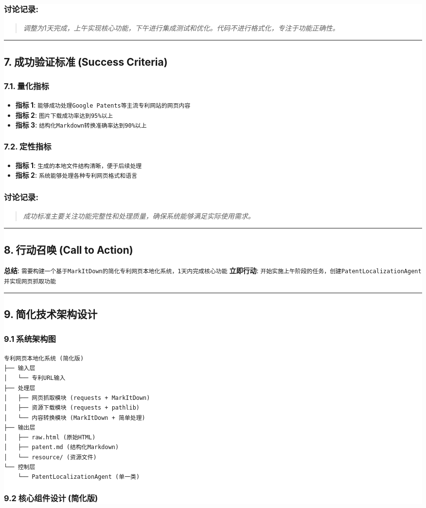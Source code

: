 ### 讨论记录:
> *调整为1天完成，上午实现核心功能，下午进行集成测试和优化。代码不进行格式化，专注于功能正确性。*

---

## 7. 成功验证标准 (Success Criteria)

### 7.1. 量化指标
- **指标 1**: `能够成功处理Google Patents等主流专利网站的网页内容`
- **指标 2**: `图片下载成功率达到95%以上`
- **指标 3**: `结构化Markdown转换准确率达到90%以上`

### 7.2. 定性指标
- **指标 1**: `生成的本地文件结构清晰，便于后续处理`
- **指标 2**: `系统能够处理各种专利网页格式和语言`

### 讨论记录:
> *成功标准主要关注功能完整性和处理质量，确保系统能够满足实际使用需求。*

---

## 8. 行动召唤 (Call to Action)

**总结**: `需要构建一个基于MarkItDown的简化专利网页本地化系统，1天内完成核心功能`
**立即行动**: `开始实施上午阶段的任务，创建PatentLocalizationAgent并实现网页抓取功能`

---

## 9. 简化技术架构设计

### 9.1 系统架构图
```
专利网页本地化系统 (简化版)
├── 输入层
│   └── 专利URL输入
├── 处理层
│   ├── 网页抓取模块 (requests + MarkItDown)
│   ├── 资源下载模块 (requests + pathlib)
│   └── 内容转换模块 (MarkItDown + 简单处理)
├── 输出层
│   ├── raw.html (原始HTML)
│   ├── patent.md (结构化Markdown)
│   └── resource/ (资源文件)
└── 控制层
    └── PatentLocalizationAgent (单一类)
```

### 9.2 核心组件设计 (简化版)
